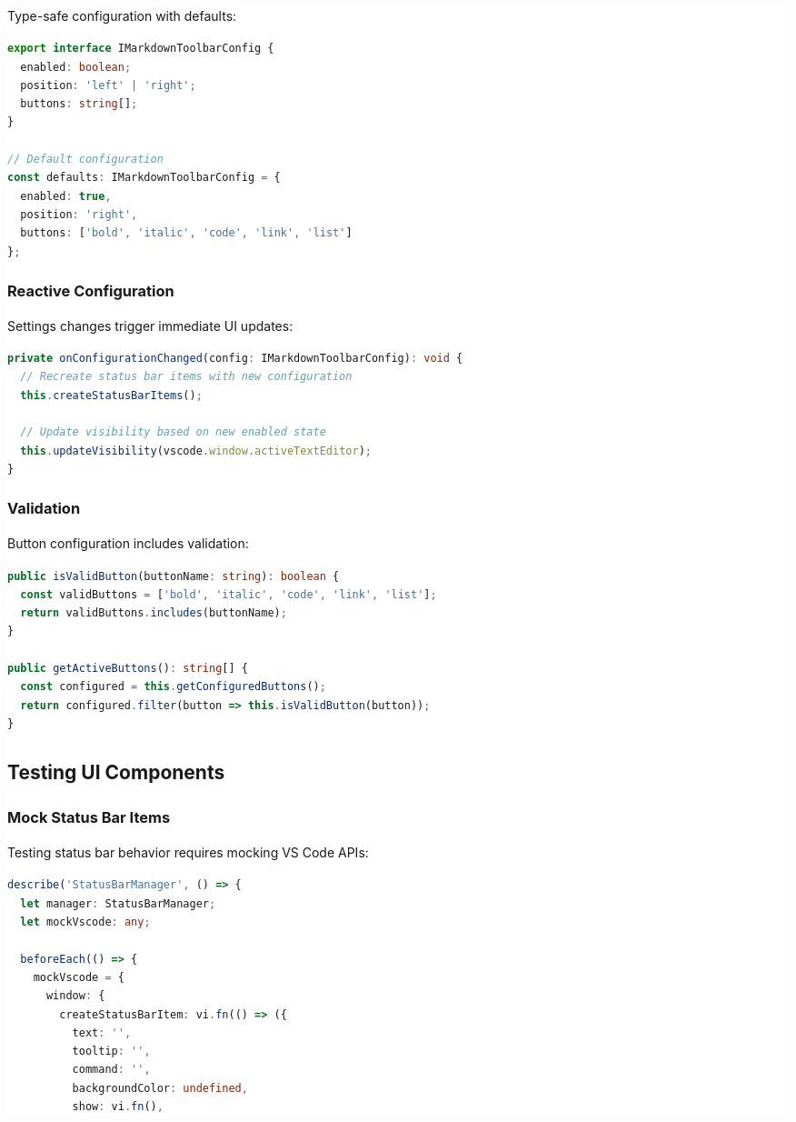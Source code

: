 Type-safe configuration with defaults:

```typescript
export interface IMarkdownToolbarConfig {
  enabled: boolean;
  position: 'left' | 'right';
  buttons: string[];
}

// Default configuration
const defaults: IMarkdownToolbarConfig = {
  enabled: true,
  position: 'right',
  buttons: ['bold', 'italic', 'code', 'link', 'list']
};
```

### Reactive Configuration

Settings changes trigger immediate UI updates:

```typescript
private onConfigurationChanged(config: IMarkdownToolbarConfig): void {
  // Recreate status bar items with new configuration
  this.createStatusBarItems();
  
  // Update visibility based on new enabled state
  this.updateVisibility(vscode.window.activeTextEditor);
}
```

### Validation

Button configuration includes validation:

```typescript
public isValidButton(buttonName: string): boolean {
  const validButtons = ['bold', 'italic', 'code', 'link', 'list'];
  return validButtons.includes(buttonName);
}

public getActiveButtons(): string[] {
  const configured = this.getConfiguredButtons();
  return configured.filter(button => this.isValidButton(button));
}
```

## Testing UI Components

### Mock Status Bar Items

Testing status bar behavior requires mocking VS Code APIs:

```typescript
describe('StatusBarManager', () => {
  let manager: StatusBarManager;
  let mockVscode: any;

  beforeEach(() => {
    mockVscode = {
      window: {
        createStatusBarItem: vi.fn(() => ({
          text: '',
          tooltip: '',
          command: '',
          backgroundColor: undefined,
          show: vi.fn(),
```